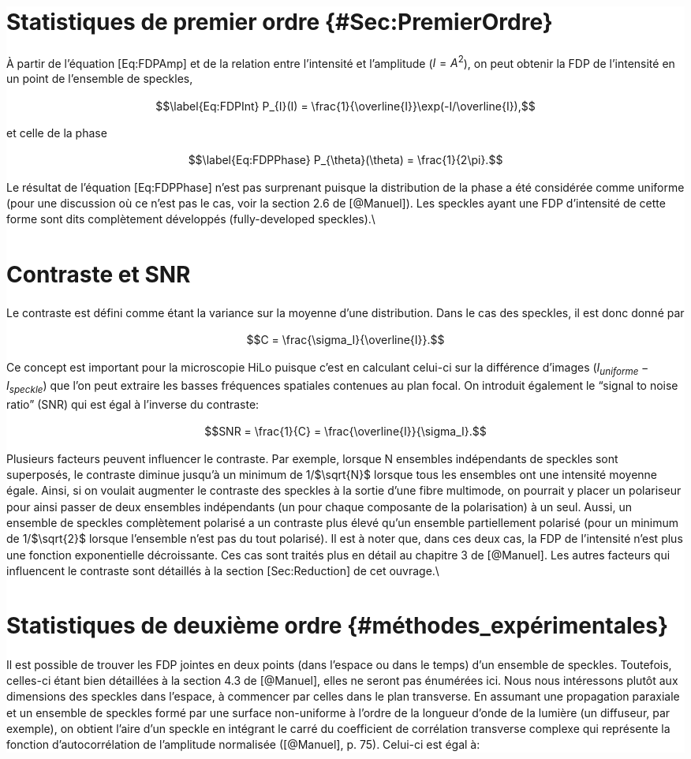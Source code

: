 Statistiques de premier ordre {#Sec:PremierOrdre}
=============================

À partir de l’équation \[Eq:FDPAmp\] et de la relation entre l’intensité
et l’amplitude ($I=A^2$), on peut obtenir la FDP de l’intensité en un
point de l’ensemble de speckles,

$$\label{Eq:FDPInt}
​    P_{I}(I) = \frac{1}{\overline{I}}\exp(-I/\overline{I}),$$

et celle de la phase

$$\label{Eq:FDPPhase}
​    P_{\theta}(\theta) = \frac{1}{2\pi}.$$

Le résultat de l’équation \[Eq:FDPPhase\] n’est pas surprenant puisque
la distribution de la phase a été considérée comme uniforme (pour une
discussion où ce n’est pas le cas, voir la section 2.6 de [@Manuel]).
Les speckles ayant une FDP d’intensité de cette forme sont dits
complètement développés (fully-developed speckles).\

Contraste et SNR
================

Le contraste est défini comme étant la variance sur la moyenne d’une
distribution. Dans le cas des speckles, il est donc donné par

$$C = \frac{\sigma_I}{\overline{I}}.$$

Ce concept est important pour la microscopie HiLo puisque c’est en
calculant celui-ci sur la différence d’images
($I_{uniforme}-I_{speckle}$) que l’on peut extraire les basses
fréquences spatiales contenues au plan focal. On introduit également le
“signal to noise ratio” (SNR) qui est égal à l’inverse du contraste:

$$SNR = \frac{1}{C} = \frac{\overline{I}}{\sigma_I}.$$

Plusieurs facteurs peuvent influencer le contraste. Par exemple, lorsque
N ensembles indépendants de speckles sont superposés, le contraste
diminue jusqu’à un minimum de 1/$\sqrt{N}$ lorsque tous les ensembles
ont une intensité moyenne égale. Ainsi, si on voulait augmenter le
contraste des speckles à la sortie d’une fibre multimode, on pourrait y
placer un polariseur pour ainsi passer de deux ensembles indépendants
(un pour chaque composante de la polarisation) à un seul. Aussi, un
ensemble de speckles complètement polarisé a un contraste plus élevé
qu’un ensemble partiellement polarisé (pour un minimum de 1/$\sqrt{2}$
lorsque l’ensemble n’est pas du tout polarisé). Il est à noter que, dans
ces deux cas, la FDP de l’intensité n’est plus une fonction
exponentielle décroissante. Ces cas sont traités plus en détail au
chapitre 3 de [@Manuel]. Les autres facteurs qui influencent le
contraste sont détaillés à la section \[Sec:Reduction\] de cet ouvrage.\

Statistiques de deuxième ordre {#méthodes_expérimentales}
==============================

Il est possible de trouver les FDP jointes en deux points (dans l’espace
ou dans le temps) d’un ensemble de speckles. Toutefois, celles-ci étant
bien détaillées à la section 4.3 de [@Manuel], elles ne seront pas
énumérées ici. Nous nous intéressons plutôt aux dimensions des speckles
dans l’espace, à commencer par celles dans le plan transverse. En
assumant une propagation paraxiale et un ensemble de speckles formé par
une surface non-uniforme à l’ordre de la longueur d’onde de la lumière
(un diffuseur, par exemple), on obtient l’aire d’un speckle en intégrant
le carré du coefficient de corrélation transverse complexe qui
représente la fonction d’autocorrélation de l’amplitude normalisée
([@Manuel], p. 75). Celui-ci est égal à:
